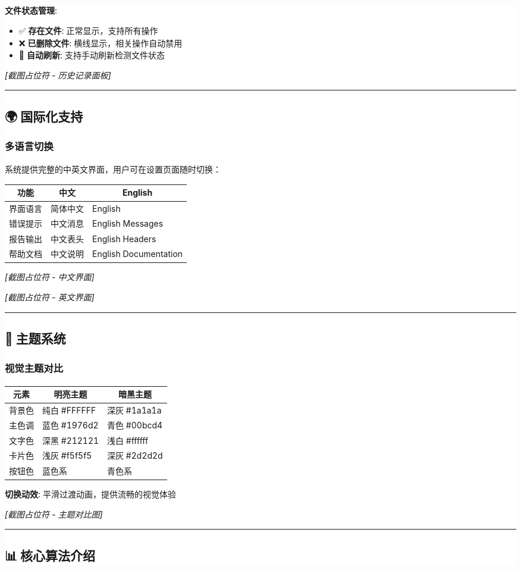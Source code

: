 **文件状态管理**:
- ✅ **存在文件**: 正常显示，支持所有操作
- ❌ **已删除文件**: 横线显示，相关操作自动禁用
- 🔄 **自动刷新**: 支持手动刷新检测文件状态

*[截图占位符 - 历史记录面板]*

---

## 🌍 国际化支持

### 多语言切换
系统提供完整的中英文界面，用户可在设置页面随时切换：

| 功能 | 中文 | English |
|------|------|---------|
| 界面语言 | 简体中文 | English |
| 错误提示 | 中文消息 | English Messages |
| 报告输出 | 中文表头 | English Headers |
| 帮助文档 | 中文说明 | English Documentation |

*[截图占位符 - 中文界面]*

*[截图占位符 - 英文界面]*

---

## 🎨 主题系统

### 视觉主题对比

| 元素 | 明亮主题 | 暗黑主题 |
|------|----------|----------|
| 背景色 | 纯白 #FFFFFF | 深灰 #1a1a1a |
| 主色调 | 蓝色 #1976d2 | 青色 #00bcd4 |
| 文字色 | 深黑 #212121 | 浅白 #ffffff |
| 卡片色 | 浅灰 #f5f5f5 | 深灰 #2d2d2d |
| 按钮色 | 蓝色系 | 青色系 |

**切换动效**: 平滑过渡动画，提供流畅的视觉体验

*[截图占位符 - 主题对比图]*

---

## 📊 核心算法介绍
